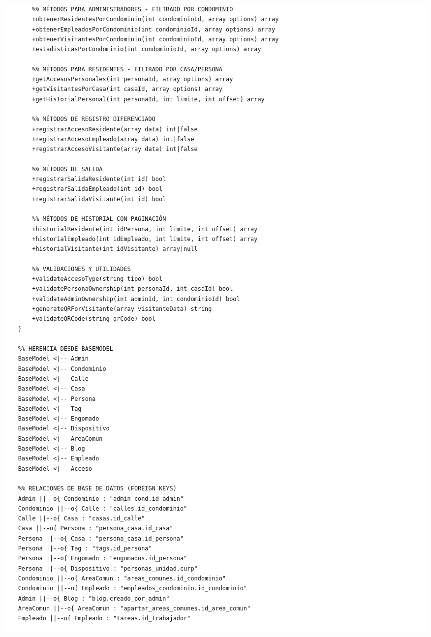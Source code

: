 ```mermaid
        %% MÉTODOS PARA ADMINISTRADORES - FILTRADO POR CONDOMINIO
        +obtenerResidentesPorCondominio(int condominioId, array options) array
        +obtenerEmpleadosPorCondominio(int condominioId, array options) array
        +obtenerVisitantesPorCondominio(int condominioId, array options) array
        +estadisticasPorCondominio(int condominioId, array options) array
        
        %% MÉTODOS PARA RESIDENTES - FILTRADO POR CASA/PERSONA
        +getAccesosPersonales(int personaId, array options) array
        +getVisitantesPorCasa(int casaId, array options) array
        +getHistorialPersonal(int personaId, int limite, int offset) array
        
        %% MÉTODOS DE REGISTRO DIFERENCIADO
        +registrarAccesoResidente(array data) int|false
        +registrarAccesoEmpleado(array data) int|false
        +registrarAccesoVisitante(array data) int|false
        
        %% MÉTODOS DE SALIDA
        +registrarSalidaResidente(int id) bool
        +registrarSalidaEmpleado(int id) bool
        +registrarSalidaVisitante(int id) bool
        
        %% MÉTODOS DE HISTORIAL CON PAGINACIÓN
        +historialResidente(int idPersona, int limite, int offset) array
        +historialEmpleado(int idEmpleado, int limite, int offset) array
        +historialVisitante(int idVisitante) array|null
        
        %% VALIDACIONES Y UTILIDADES
        +validateAccesoType(string tipo) bool
        +validatePersonaOwnership(int personaId, int casaId) bool
        +validateAdminOwnership(int adminId, int condominioId) bool
        +generateQRForVisitante(array visitanteData) string
        +validateQRCode(string qrCode) bool
    }

    %% HERENCIA DESDE BASEMODEL
    BaseModel <|-- Admin
    BaseModel <|-- Condominio
    BaseModel <|-- Calle
    BaseModel <|-- Casa
    BaseModel <|-- Persona
    BaseModel <|-- Tag
    BaseModel <|-- Engomado
    BaseModel <|-- Dispositivo
    BaseModel <|-- AreaComun
    BaseModel <|-- Blog
    BaseModel <|-- Empleado
    BaseModel <|-- Acceso

    %% RELACIONES DE BASE DE DATOS (FOREIGN KEYS)
    Admin ||--o{ Condominio : "admin_cond.id_admin"
    Condominio ||--o{ Calle : "calles.id_condominio"
    Calle ||--o{ Casa : "casas.id_calle"
    Casa ||--o{ Persona : "persona_casa.id_casa"
    Persona ||--o{ Casa : "persona_casa.id_persona"
    Persona ||--o{ Tag : "tags.id_persona"
    Persona ||--o{ Engomado : "engomados.id_persona"
    Persona ||--o{ Dispositivo : "personas_unidad.curp"
    Condominio ||--o{ AreaComun : "areas_comunes.id_condominio"
    Condominio ||--o{ Empleado : "empleados_condominio.id_condominio"
    Admin ||--o{ Blog : "blog.creado_por_admin"
    AreaComun ||--o{ AreaComun : "apartar_areas_comunes.id_area_comun"
    Empleado ||--o{ Empleado : "tareas.id_trabajador"
    
```